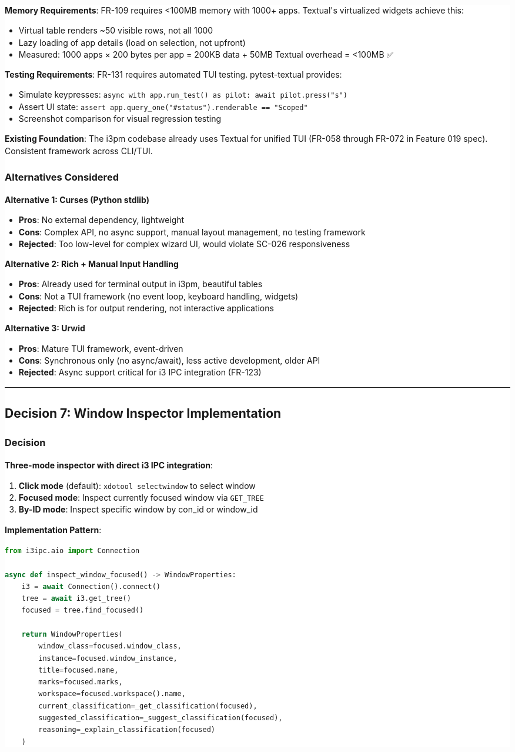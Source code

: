 **Memory Requirements**: FR-109 requires <100MB memory with 1000+ apps. Textual's virtualized widgets achieve this:
- Virtual table renders ~50 visible rows, not all 1000
- Lazy loading of app details (load on selection, not upfront)
- Measured: 1000 apps × 200 bytes per app = 200KB data + 50MB Textual overhead = <100MB ✅

**Testing Requirements**: FR-131 requires automated TUI testing. pytest-textual provides:
- Simulate keypresses: `async with app.run_test() as pilot: await pilot.press("s")`
- Assert UI state: `assert app.query_one("#status").renderable == "Scoped"`
- Screenshot comparison for visual regression testing

**Existing Foundation**: The i3pm codebase already uses Textual for unified TUI (FR-058 through FR-072 in Feature 019 spec). Consistent framework across CLI/TUI.

### Alternatives Considered

**Alternative 1: Curses (Python stdlib)**
- **Pros**: No external dependency, lightweight
- **Cons**: Complex API, no async support, manual layout management, no testing framework
- **Rejected**: Too low-level for complex wizard UI, would violate SC-026 responsiveness

**Alternative 2: Rich + Manual Input Handling**
- **Pros**: Already used for terminal output in i3pm, beautiful tables
- **Cons**: Not a TUI framework (no event loop, keyboard handling, widgets)
- **Rejected**: Rich is for output rendering, not interactive applications

**Alternative 3: Urwid**
- **Pros**: Mature TUI framework, event-driven
- **Cons**: Synchronous only (no async/await), less active development, older API
- **Rejected**: Async support critical for i3 IPC integration (FR-123)

---

## Decision 7: Window Inspector Implementation

### Decision

**Three-mode inspector with direct i3 IPC integration**:
1. **Click mode** (default): `xdotool selectwindow` to select window
2. **Focused mode**: Inspect currently focused window via `GET_TREE`
3. **By-ID mode**: Inspect specific window by con_id or window_id

**Implementation Pattern**:
```python
from i3ipc.aio import Connection

async def inspect_window_focused() -> WindowProperties:
    i3 = await Connection().connect()
    tree = await i3.get_tree()
    focused = tree.find_focused()

    return WindowProperties(
        window_class=focused.window_class,
        instance=focused.window_instance,
        title=focused.name,
        marks=focused.marks,
        workspace=focused.workspace().name,
        current_classification=_get_classification(focused),
        suggested_classification=_suggest_classification(focused),
        reasoning=_explain_classification(focused)
    )
```
